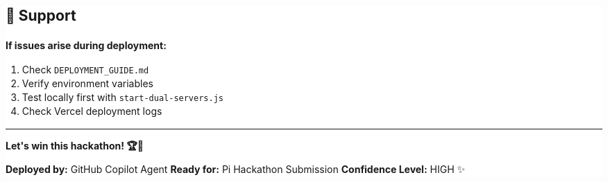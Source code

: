 
## 🤝 Support

**If issues arise during deployment:**
1. Check `DEPLOYMENT_GUIDE.md`
2. Verify environment variables
3. Test locally first with `start-dual-servers.js`
4. Check Vercel deployment logs

---

**Let's win this hackathon! 🏆🎸**

**Deployed by:** GitHub Copilot Agent
**Ready for:** Pi Hackathon Submission
**Confidence Level:** HIGH ✨
